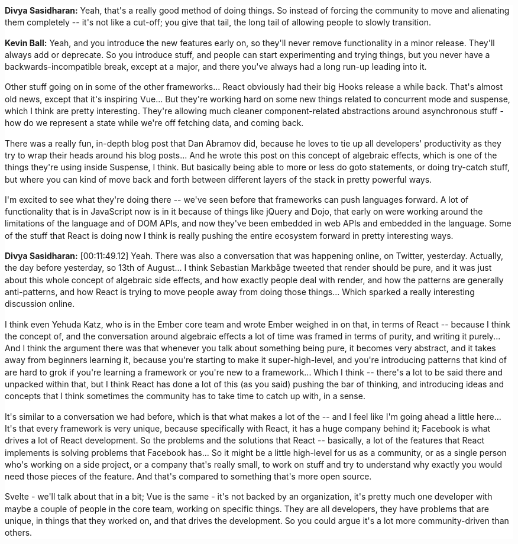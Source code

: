 **Divya Sasidharan:** Yeah, that's a really good method of doing things. So instead of forcing the community to move and alienating them completely -- it's not like a cut-off; you give that tail, the long tail of allowing people to slowly transition.

**Kevin Ball:** Yeah, and you introduce the new features early on, so they'll never remove functionality in a minor release. They'll always add or deprecate. So you introduce stuff, and people can start experimenting and trying things, but you never have a backwards-incompatible break, except at a major, and there you've always had a long run-up leading into it.

Other stuff going on in some of the other frameworks... React obviously had their big Hooks release a while back. That's almost old news, except that it's inspiring Vue... But they're working hard on some new things related to concurrent mode and suspense, which I think are pretty interesting. They're allowing much cleaner component-related abstractions around asynchronous stuff - how do we represent a state while we're off fetching data, and coming back.

There was a really fun, in-depth blog post that Dan Abramov did, because he loves to tie up all developers' productivity as they try to wrap their heads around his blog posts... And he wrote this post on this concept of algebraic effects, which is one of the things they're using inside Suspense, I think. But basically being able to more or less do goto statements, or doing try-catch stuff, but where you can kind of move back and forth between different layers of the stack in pretty powerful ways.

I'm excited to see what they're doing there -- we've seen before that frameworks can push languages forward. A lot of functionality that is in JavaScript now is in it because of things like jQuery and Dojo, that early on were working around the limitations of the language and of DOM APIs, and now they've been embedded in web APIs and embedded in the language. Some of the stuff that React is doing now I think is really pushing the entire ecosystem forward in pretty interesting ways.

**Divya Sasidharan:** \[00:11:49.12\] Yeah. There was also a conversation that was happening online, on Twitter, yesterday. Actually, the day before yesterday, so 13th of August... I think Sebastian Markbåge tweeted that render should be pure, and it was just about this whole concept of algebraic side effects, and how exactly people deal with render, and how the patterns are generally anti-patterns, and how React is trying to move people away from doing those things... Which sparked a really interesting discussion online.

I think even Yehuda Katz, who is in the Ember core team and wrote Ember weighed in on that, in terms of React -- because I think the concept of, and the conversation around algebraic effects a lot of time was framed in terms of purity, and writing it purely... And I think the argument there was that whenever you talk about something being pure, it becomes very abstract, and it takes away from beginners learning it, because you're starting to make it super-high-level, and you're introducing patterns that kind of are hard to grok if you're learning a framework or you're new to a framework... Which I think -- there's a lot to be said there and unpacked within that, but I think React has done a lot of this (as you said) pushing the bar of thinking, and introducing ideas and concepts that I think sometimes the community has to take time to catch up with, in a sense.

It's similar to a conversation we had before, which is that what makes a lot of the -- and I feel like I'm going ahead a little here... It's that every framework is very unique, because specifically with React, it has a huge company behind it; Facebook is what drives a lot of React development. So the problems and the solutions that React -- basically, a lot of the features that React implements is solving problems that Facebook has... So it might be a little high-level for us as a community, or as a single person who's working on a side project, or a company that's really small, to work on stuff and try to understand why exactly you would need those pieces of the feature. And that's compared to something that's more open source.

Svelte - we'll talk about that in a bit; Vue is the same - it's not backed by an organization, it's pretty much one developer with maybe a couple of people in the core team, working on specific things. They are all developers, they have problems that are unique, in things that they worked on, and that drives the development. So you could argue it's a lot more community-driven than others.
